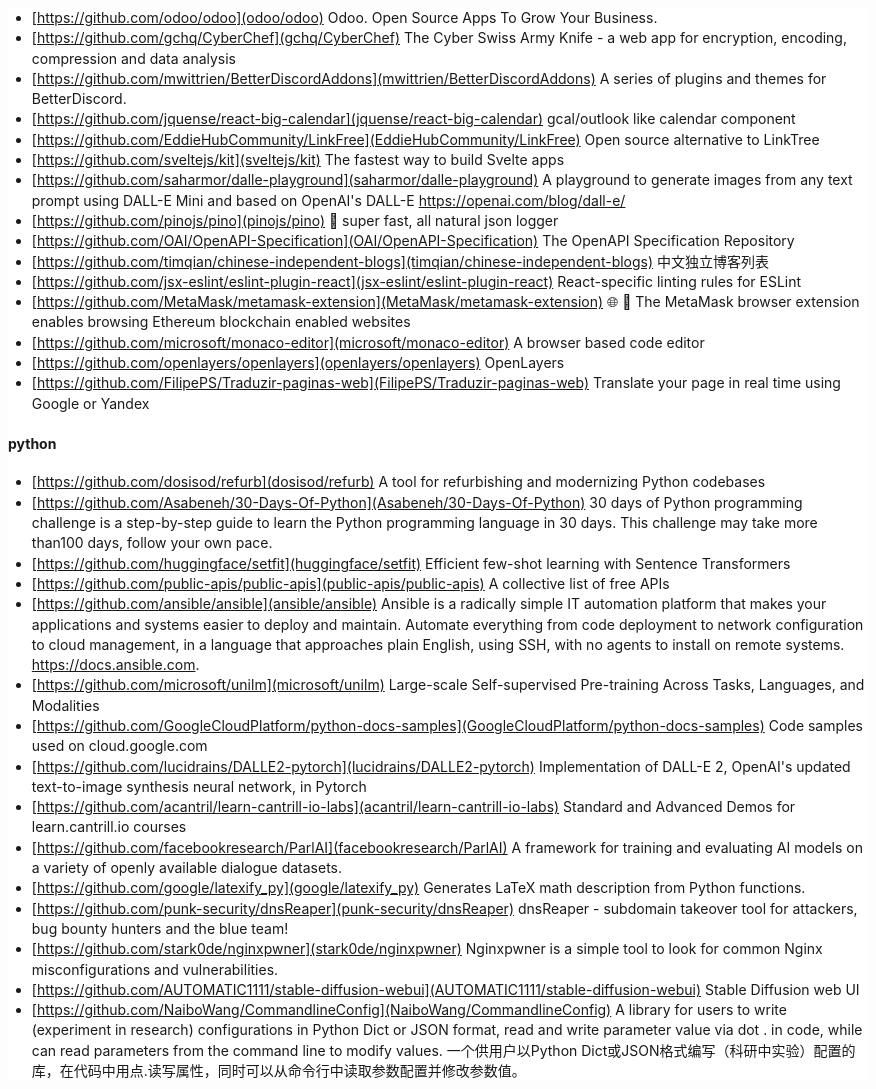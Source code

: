 * [https://github.com/odoo/odoo](odoo/odoo) Odoo. Open Source Apps To Grow Your Business.
* [https://github.com/gchq/CyberChef](gchq/CyberChef) The Cyber Swiss Army Knife - a web app for encryption, encoding, compression and data analysis
* [https://github.com/mwittrien/BetterDiscordAddons](mwittrien/BetterDiscordAddons) A series of plugins and themes for BetterDiscord.
* [https://github.com/jquense/react-big-calendar](jquense/react-big-calendar) gcal/outlook like calendar component
* [https://github.com/EddieHubCommunity/LinkFree](EddieHubCommunity/LinkFree) Open source alternative to LinkTree
* [https://github.com/sveltejs/kit](sveltejs/kit) The fastest way to build Svelte apps
* [https://github.com/saharmor/dalle-playground](saharmor/dalle-playground) A playground to generate images from any text prompt using DALL-E Mini and based on OpenAI's DALL-E https://openai.com/blog/dall-e/
* [https://github.com/pinojs/pino](pinojs/pino) 🌲 super fast, all natural json logger
* [https://github.com/OAI/OpenAPI-Specification](OAI/OpenAPI-Specification) The OpenAPI Specification Repository
* [https://github.com/timqian/chinese-independent-blogs](timqian/chinese-independent-blogs) 中文独立博客列表
* [https://github.com/jsx-eslint/eslint-plugin-react](jsx-eslint/eslint-plugin-react) React-specific linting rules for ESLint
* [https://github.com/MetaMask/metamask-extension](MetaMask/metamask-extension) 🌐 🔌 The MetaMask browser extension enables browsing Ethereum blockchain enabled websites
* [https://github.com/microsoft/monaco-editor](microsoft/monaco-editor) A browser based code editor
* [https://github.com/openlayers/openlayers](openlayers/openlayers) OpenLayers
* [https://github.com/FilipePS/Traduzir-paginas-web](FilipePS/Traduzir-paginas-web) Translate your page in real time using Google or Yandex

#### python
* [https://github.com/dosisod/refurb](dosisod/refurb) A tool for refurbishing and modernizing Python codebases
* [https://github.com/Asabeneh/30-Days-Of-Python](Asabeneh/30-Days-Of-Python) 30 days of Python programming challenge is a step-by-step guide to learn the Python programming language in 30 days. This challenge may take more than100 days, follow your own pace.
* [https://github.com/huggingface/setfit](huggingface/setfit) Efficient few-shot learning with Sentence Transformers
* [https://github.com/public-apis/public-apis](public-apis/public-apis) A collective list of free APIs
* [https://github.com/ansible/ansible](ansible/ansible) Ansible is a radically simple IT automation platform that makes your applications and systems easier to deploy and maintain. Automate everything from code deployment to network configuration to cloud management, in a language that approaches plain English, using SSH, with no agents to install on remote systems. https://docs.ansible.com.
* [https://github.com/microsoft/unilm](microsoft/unilm) Large-scale Self-supervised Pre-training Across Tasks, Languages, and Modalities
* [https://github.com/GoogleCloudPlatform/python-docs-samples](GoogleCloudPlatform/python-docs-samples) Code samples used on cloud.google.com
* [https://github.com/lucidrains/DALLE2-pytorch](lucidrains/DALLE2-pytorch) Implementation of DALL-E 2, OpenAI's updated text-to-image synthesis neural network, in Pytorch
* [https://github.com/acantril/learn-cantrill-io-labs](acantril/learn-cantrill-io-labs) Standard and Advanced Demos for learn.cantrill.io courses
* [https://github.com/facebookresearch/ParlAI](facebookresearch/ParlAI) A framework for training and evaluating AI models on a variety of openly available dialogue datasets.
* [https://github.com/google/latexify_py](google/latexify_py) Generates LaTeX math description from Python functions.
* [https://github.com/punk-security/dnsReaper](punk-security/dnsReaper) dnsReaper - subdomain takeover tool for attackers, bug bounty hunters and the blue team!
* [https://github.com/stark0de/nginxpwner](stark0de/nginxpwner) Nginxpwner is a simple tool to look for common Nginx misconfigurations and vulnerabilities.
* [https://github.com/AUTOMATIC1111/stable-diffusion-webui](AUTOMATIC1111/stable-diffusion-webui) Stable Diffusion web UI
* [https://github.com/NaiboWang/CommandlineConfig](NaiboWang/CommandlineConfig) A library for users to write (experiment in research) configurations in Python Dict or JSON format, read and write parameter value via dot . in code, while can read parameters from the command line to modify values. 一个供用户以Python Dict或JSON格式编写（科研中实验）配置的库，在代码中用点.读写属性，同时可以从命令行中读取参数配置并修改参数值。